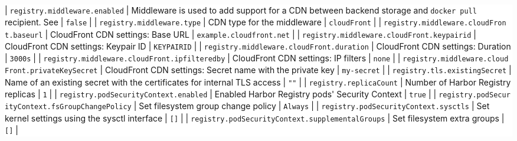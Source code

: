 | `registry.middleware.enabled`                                           | Middleware is used to add support for a CDN between backend storage and `docker pull` recipient.  See                                                                                                                                                                     | `false`                                                                             |
| `registry.middleware.type`                                              | CDN type for the middleware                                                                                                                                                                                                                                               | `cloudFront`                                                                        |
| `registry.middleware.cloudFront.baseurl`                                | CloudFront CDN settings: Base URL                                                                                                                                                                                                                                         | `example.cloudfront.net`                                                            |
| `registry.middleware.cloudFront.keypairid`                              | CloudFront CDN settings: Keypair ID                                                                                                                                                                                                                                       | `KEYPAIRID`                                                                         |
| `registry.middleware.cloudFront.duration`                               | CloudFront CDN settings: Duration                                                                                                                                                                                                                                         | `3000s`                                                                             |
| `registry.middleware.cloudFront.ipfilteredby`                           | CloudFront CDN settings: IP filters                                                                                                                                                                                                                                       | `none`                                                                              |
| `registry.middleware.cloudFront.privateKeySecret`                       | CloudFront CDN settings: Secret name with the private key                                                                                                                                                                                                                 | `my-secret`                                                                         |
| `registry.tls.existingSecret`                                           | Name of an existing secret with the certificates for internal TLS access                                                                                                                                                                                                  | `""`                                                                                |
| `registry.replicaCount`                                                 | Number of Harbor Registry replicas                                                                                                                                                                                                                                        | `1`                                                                                 |
| `registry.podSecurityContext.enabled`                                   | Enabled Harbor Registry pods' Security Context                                                                                                                                                                                                                            | `true`                                                                              |
| `registry.podSecurityContext.fsGroupChangePolicy`                       | Set filesystem group change policy                                                                                                                                                                                                                                        | `Always`                                                                            |
| `registry.podSecurityContext.sysctls`                                   | Set kernel settings using the sysctl interface                                                                                                                                                                                                                            | `[]`                                                                                |
| `registry.podSecurityContext.supplementalGroups`                        | Set filesystem extra groups                                                                                                                                                                                                                                               | `[]`                                                                                |
